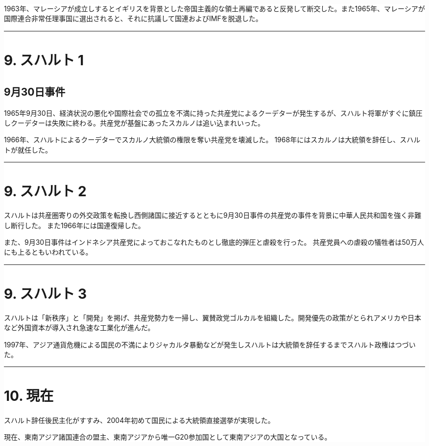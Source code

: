 1963年、マレーシアが成立しするとイギリスを背景とした帝国主義的な領土再編であると反発して断交した。また1965年、マレーシアが国際連合非常任理事国に選出されると、それに抗議して国連およびIMFを脱退した。

---

# 9. スハルト 1

## 9月30日事件

1965年9月30日、経済状況の悪化や国際社会での孤立を不満に持った共産党によるクーデターが発生するが、スハルト将軍がすぐに鎮圧しクーデターは失敗に終わる。共産党が基盤にあったスカルノは追い込まれいった。

1966年、スハルトによるクーデターでスカルノ大統領の権限を奪い共産党を壊滅した。
1968年にはスカルノは大統領を辞任し、スハルトが就任した。

---

# 9. スハルト 2

スハルトは共産圏寄りの外交政策を転換し西側諸国に接近するとともに9月30日事件の共産党の事件を背景に中華人民共和国を強く非難し断行した。
また1966年には国連復帰した。

また、9月30日事件はインドネシア共産党によっておこなれたものとし徹底的弾圧と虐殺を行った。
共産党員への虐殺の犠牲者は50万人にも上るともいわれている。

---

# 9. スハルト 3

スハルトは「新秩序」と「開発」を掲げ、共産党勢力を一掃し、翼賛政党ゴルカルを組織した。開発優先の政策がとられアメリカや日本など外国資本が導入され急速な工業化が進んだ。

1997年、アジア通貨危機による国民の不満によりジャカルタ暴動などが発生しスハルトは大統領を辞任するまでスハルト政権はつづいた。

---

# 10. 現在

スハルト辞任後民主化がすすみ、2004年初めて国民による大統領直接選挙が実現した。

現在、東南アジア諸国連合の盟主、東南アジアから唯一G20参加国として東南アジアの大国となっている。
